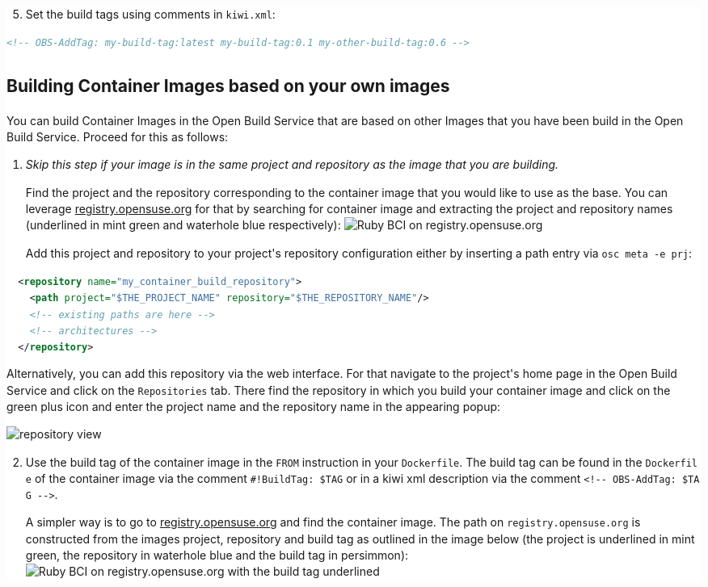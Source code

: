 5. Set the build tags using comments in `kiwi.xml`:
```xml
<!-- OBS-AddTag: my-build-tag:latest my-build-tag:0.1 my-other-build-tag:0.6 -->
```

## Building Container Images based on your own images

You can build Container Images in the Open Build Service that are based on
other Images that you have been build in the Open Build Service. Proceed for
this as follows:

1. _Skip this step if your image is in the same project and repository as the
   image that you are building._

   Find the project and the repository corresponding to the container image that
   you would like to use as the base. You can leverage
   [registry.opensuse.org](https://registry.opensuse.org/cgi-bin/cooverview) for
   that by searching for container image and extracting the project and
   repository names (underlined in mint green and waterhole blue respectively):
   ![Ruby BCI on registry.opensuse.org](/images/registry.opensuse.org_bci_ruby.png)

   Add this project and repository to your project's repository configuration
   either by inserting a path entry via `osc meta -e prj`:
```xml
  <repository name="my_container_build_repository">
    <path project="$THE_PROJECT_NAME" repository="$THE_REPOSITORY_NAME"/>
    <!-- existing paths are here -->
    <!-- architectures -->
  </repository>
```
   Alternatively, you can add this repository via the web interface. For that
   navigate to the project's home page in the Open Build Service and click on
   the `Repositories` tab. There find the repository in which you build your
   container image and click on the green plus icon and enter the project name
   and the repository name in the appearing popup:

   ![repository view](/images/obs_repository_add.png)

2. Use the build tag of the container image in the `FROM` instruction in your
   `Dockerfile`. The build tag can be found in the `Dockerfile` of the container
   image via the comment `#!BuildTag: $TAG` or in a kiwi xml description via the
   comment `<!-- OBS-AddTag: $TAG -->`.

   A simpler way is to go to
   [registry.opensuse.org](https://registry.opensuse.org/cgi-bin/cooverview) and
   find the container image. The path on `registry.opensuse.org` is constructed
   from the images project, repository and build tag as outlined in the image
   below (the project is underlined in mint green, the repository in waterhole
   blue and the build tag in persimmon):
   ![Ruby BCI on registry.opensuse.org with the build tag
   underlined](/images/registry.opensuse.org_bci_ruby_build_tag.png)
